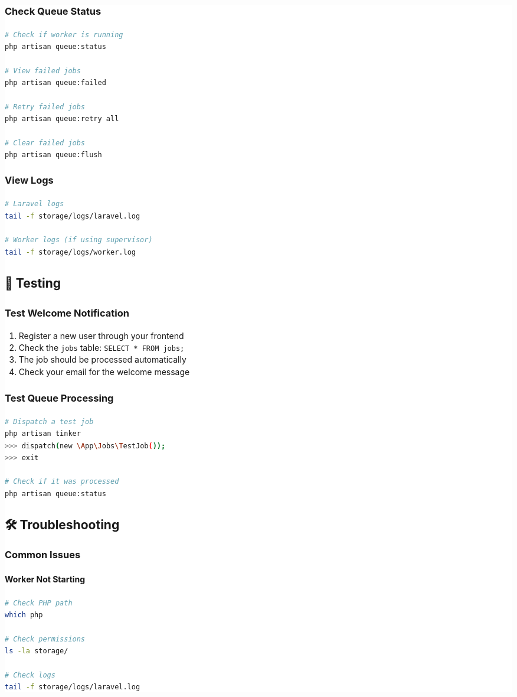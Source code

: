 ### Check Queue Status
```bash
# Check if worker is running
php artisan queue:status

# View failed jobs
php artisan queue:failed

# Retry failed jobs
php artisan queue:retry all

# Clear failed jobs
php artisan queue:flush
```

### View Logs
```bash
# Laravel logs
tail -f storage/logs/laravel.log

# Worker logs (if using supervisor)
tail -f storage/logs/worker.log
```

## 🧪 Testing

### Test Welcome Notification
1. Register a new user through your frontend
2. Check the `jobs` table: `SELECT * FROM jobs;`
3. The job should be processed automatically
4. Check your email for the welcome message

### Test Queue Processing
```bash
# Dispatch a test job
php artisan tinker
>>> dispatch(new \App\Jobs\TestJob());
>>> exit

# Check if it was processed
php artisan queue:status
```

## 🛠️ Troubleshooting

### Common Issues

#### Worker Not Starting
```bash
# Check PHP path
which php

# Check permissions
ls -la storage/

# Check logs
tail -f storage/logs/laravel.log
```
